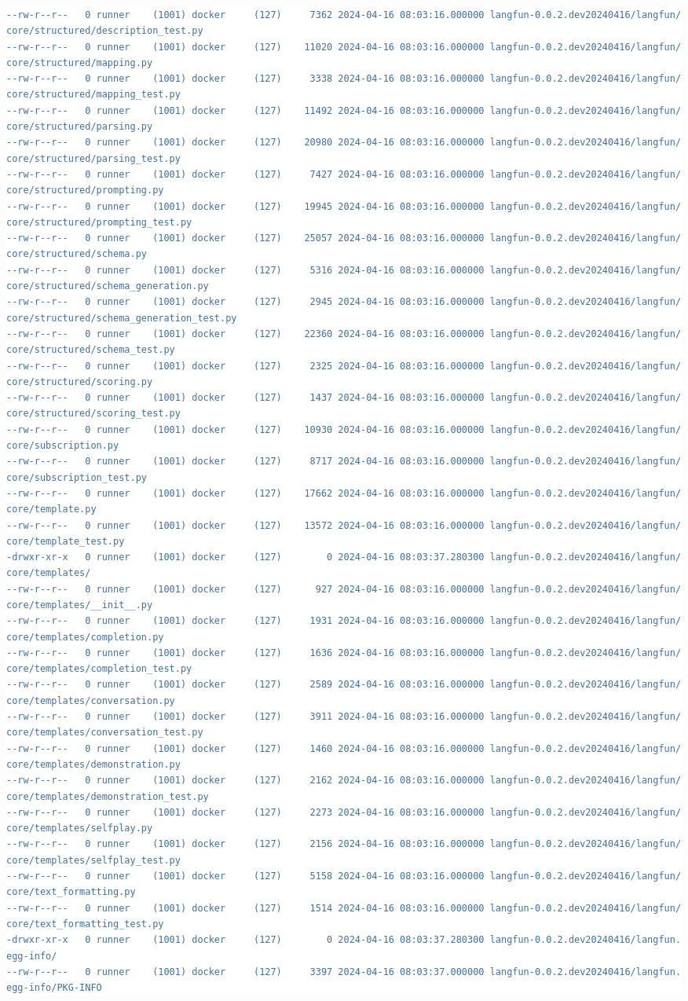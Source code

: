 ```diff
--rw-r--r--   0 runner    (1001) docker     (127)     7362 2024-04-16 08:03:16.000000 langfun-0.0.2.dev20240416/langfun/core/structured/description_test.py
--rw-r--r--   0 runner    (1001) docker     (127)    11020 2024-04-16 08:03:16.000000 langfun-0.0.2.dev20240416/langfun/core/structured/mapping.py
--rw-r--r--   0 runner    (1001) docker     (127)     3338 2024-04-16 08:03:16.000000 langfun-0.0.2.dev20240416/langfun/core/structured/mapping_test.py
--rw-r--r--   0 runner    (1001) docker     (127)    11492 2024-04-16 08:03:16.000000 langfun-0.0.2.dev20240416/langfun/core/structured/parsing.py
--rw-r--r--   0 runner    (1001) docker     (127)    20980 2024-04-16 08:03:16.000000 langfun-0.0.2.dev20240416/langfun/core/structured/parsing_test.py
--rw-r--r--   0 runner    (1001) docker     (127)     7427 2024-04-16 08:03:16.000000 langfun-0.0.2.dev20240416/langfun/core/structured/prompting.py
--rw-r--r--   0 runner    (1001) docker     (127)    19945 2024-04-16 08:03:16.000000 langfun-0.0.2.dev20240416/langfun/core/structured/prompting_test.py
--rw-r--r--   0 runner    (1001) docker     (127)    25057 2024-04-16 08:03:16.000000 langfun-0.0.2.dev20240416/langfun/core/structured/schema.py
--rw-r--r--   0 runner    (1001) docker     (127)     5316 2024-04-16 08:03:16.000000 langfun-0.0.2.dev20240416/langfun/core/structured/schema_generation.py
--rw-r--r--   0 runner    (1001) docker     (127)     2945 2024-04-16 08:03:16.000000 langfun-0.0.2.dev20240416/langfun/core/structured/schema_generation_test.py
--rw-r--r--   0 runner    (1001) docker     (127)    22360 2024-04-16 08:03:16.000000 langfun-0.0.2.dev20240416/langfun/core/structured/schema_test.py
--rw-r--r--   0 runner    (1001) docker     (127)     2325 2024-04-16 08:03:16.000000 langfun-0.0.2.dev20240416/langfun/core/structured/scoring.py
--rw-r--r--   0 runner    (1001) docker     (127)     1437 2024-04-16 08:03:16.000000 langfun-0.0.2.dev20240416/langfun/core/structured/scoring_test.py
--rw-r--r--   0 runner    (1001) docker     (127)    10930 2024-04-16 08:03:16.000000 langfun-0.0.2.dev20240416/langfun/core/subscription.py
--rw-r--r--   0 runner    (1001) docker     (127)     8717 2024-04-16 08:03:16.000000 langfun-0.0.2.dev20240416/langfun/core/subscription_test.py
--rw-r--r--   0 runner    (1001) docker     (127)    17662 2024-04-16 08:03:16.000000 langfun-0.0.2.dev20240416/langfun/core/template.py
--rw-r--r--   0 runner    (1001) docker     (127)    13572 2024-04-16 08:03:16.000000 langfun-0.0.2.dev20240416/langfun/core/template_test.py
-drwxr-xr-x   0 runner    (1001) docker     (127)        0 2024-04-16 08:03:37.280300 langfun-0.0.2.dev20240416/langfun/core/templates/
--rw-r--r--   0 runner    (1001) docker     (127)      927 2024-04-16 08:03:16.000000 langfun-0.0.2.dev20240416/langfun/core/templates/__init__.py
--rw-r--r--   0 runner    (1001) docker     (127)     1931 2024-04-16 08:03:16.000000 langfun-0.0.2.dev20240416/langfun/core/templates/completion.py
--rw-r--r--   0 runner    (1001) docker     (127)     1636 2024-04-16 08:03:16.000000 langfun-0.0.2.dev20240416/langfun/core/templates/completion_test.py
--rw-r--r--   0 runner    (1001) docker     (127)     2589 2024-04-16 08:03:16.000000 langfun-0.0.2.dev20240416/langfun/core/templates/conversation.py
--rw-r--r--   0 runner    (1001) docker     (127)     3911 2024-04-16 08:03:16.000000 langfun-0.0.2.dev20240416/langfun/core/templates/conversation_test.py
--rw-r--r--   0 runner    (1001) docker     (127)     1460 2024-04-16 08:03:16.000000 langfun-0.0.2.dev20240416/langfun/core/templates/demonstration.py
--rw-r--r--   0 runner    (1001) docker     (127)     2162 2024-04-16 08:03:16.000000 langfun-0.0.2.dev20240416/langfun/core/templates/demonstration_test.py
--rw-r--r--   0 runner    (1001) docker     (127)     2273 2024-04-16 08:03:16.000000 langfun-0.0.2.dev20240416/langfun/core/templates/selfplay.py
--rw-r--r--   0 runner    (1001) docker     (127)     2156 2024-04-16 08:03:16.000000 langfun-0.0.2.dev20240416/langfun/core/templates/selfplay_test.py
--rw-r--r--   0 runner    (1001) docker     (127)     5158 2024-04-16 08:03:16.000000 langfun-0.0.2.dev20240416/langfun/core/text_formatting.py
--rw-r--r--   0 runner    (1001) docker     (127)     1514 2024-04-16 08:03:16.000000 langfun-0.0.2.dev20240416/langfun/core/text_formatting_test.py
-drwxr-xr-x   0 runner    (1001) docker     (127)        0 2024-04-16 08:03:37.280300 langfun-0.0.2.dev20240416/langfun.egg-info/
--rw-r--r--   0 runner    (1001) docker     (127)     3397 2024-04-16 08:03:37.000000 langfun-0.0.2.dev20240416/langfun.egg-info/PKG-INFO
```